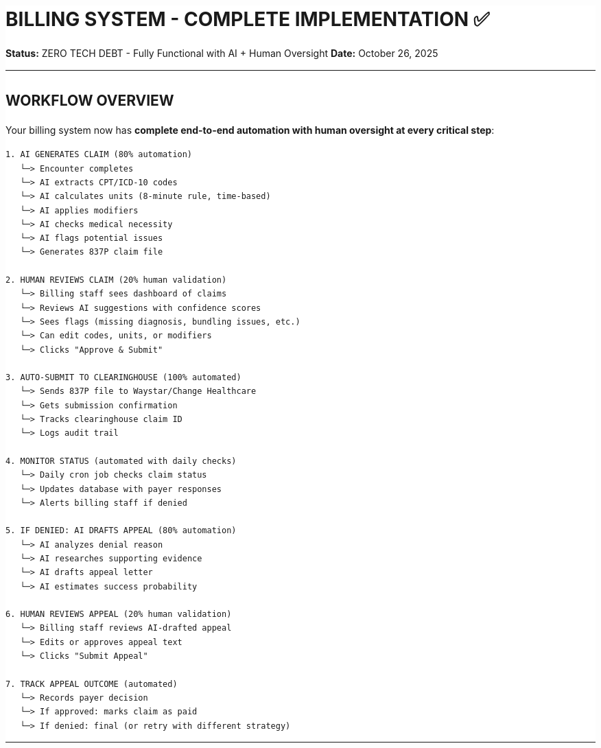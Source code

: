 # BILLING SYSTEM - COMPLETE IMPLEMENTATION ✅

**Status:** ZERO TECH DEBT - Fully Functional with AI + Human Oversight
**Date:** October 26, 2025

---

## WORKFLOW OVERVIEW

Your billing system now has **complete end-to-end automation with human oversight at every critical step**:

```
1. AI GENERATES CLAIM (80% automation)
   └─> Encounter completes
   └─> AI extracts CPT/ICD-10 codes
   └─> AI calculates units (8-minute rule, time-based)
   └─> AI applies modifiers
   └─> AI checks medical necessity
   └─> AI flags potential issues
   └─> Generates 837P claim file

2. HUMAN REVIEWS CLAIM (20% human validation)
   └─> Billing staff sees dashboard of claims
   └─> Reviews AI suggestions with confidence scores
   └─> Sees flags (missing diagnosis, bundling issues, etc.)
   └─> Can edit codes, units, or modifiers
   └─> Clicks "Approve & Submit"

3. AUTO-SUBMIT TO CLEARINGHOUSE (100% automated)
   └─> Sends 837P file to Waystar/Change Healthcare
   └─> Gets submission confirmation
   └─> Tracks clearinghouse claim ID
   └─> Logs audit trail

4. MONITOR STATUS (automated with daily checks)
   └─> Daily cron job checks claim status
   └─> Updates database with payer responses
   └─> Alerts billing staff if denied

5. IF DENIED: AI DRAFTS APPEAL (80% automation)
   └─> AI analyzes denial reason
   └─> AI researches supporting evidence
   └─> AI drafts appeal letter
   └─> AI estimates success probability

6. HUMAN REVIEWS APPEAL (20% human validation)
   └─> Billing staff reviews AI-drafted appeal
   └─> Edits or approves appeal text
   └─> Clicks "Submit Appeal"

7. TRACK APPEAL OUTCOME (automated)
   └─> Records payer decision
   └─> If approved: marks claim as paid
   └─> If denied: final (or retry with different strategy)
```

---
